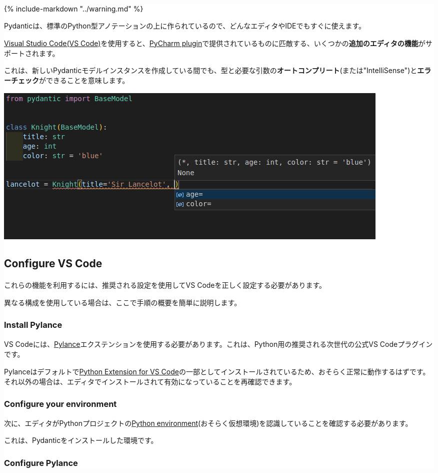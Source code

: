 {% include-markdown "../warning.md" %}


Pydanticは、標準のPython型アノテーションの上に作られているので、どんなエディタやIDEでもすぐに使えます。


[Visual Studio Code(VS Code)](https://code.visualstudio.com/)を使用すると、[PyCharm plugin](../integrations/PyCharm.md)で提供されているものに匹敵する、いくつかの**追加のエディタの機能**がサポートされます。


これは、新しいPydanticモデルインスタンスを作成している間でも、型と必要な引数の**オートコンプリート**(または"IntelliSense")と**エラーチェック**ができることを意味します。

![pydantic autocompletion in VS Code](../img/vs_code_01.png)

## Configure VS Code


これらの機能を利用するには、推奨される設定を使用してVS Codeを正しく設定する必要があります。


異なる構成を使用している場合は、ここで手順の概要を簡単に説明します。

### Install Pylance


VS Codeには、[Pylance](https://marketplace.visualstudio.com/items?itemName=ms-python.vscode-pylance)エクステンションを使用する必要があります。これは、Python用の推奨される次世代の公式VS Codeプラグインです。


Pylanceはデフォルトで[Python Extension for VS Code](https://marketplace.visualstudio.com/items?itemName=ms-python.python)の一部としてインストールされているため、おそらく正常に動作するはずです。それ以外の場合は、エディタでインストールされて有効になっていることを再確認できます。

### Configure your environment


次に、エディタがPythonプロジェクトの[Python environment](https://code.visualstudio.com/docs/python/python-tutorial#_install-and-use-packages)(おそらく仮想環境)を認識していることを確認する必要があります。


これは、Pydanticをインストールした環境です。

### Configure Pylance
